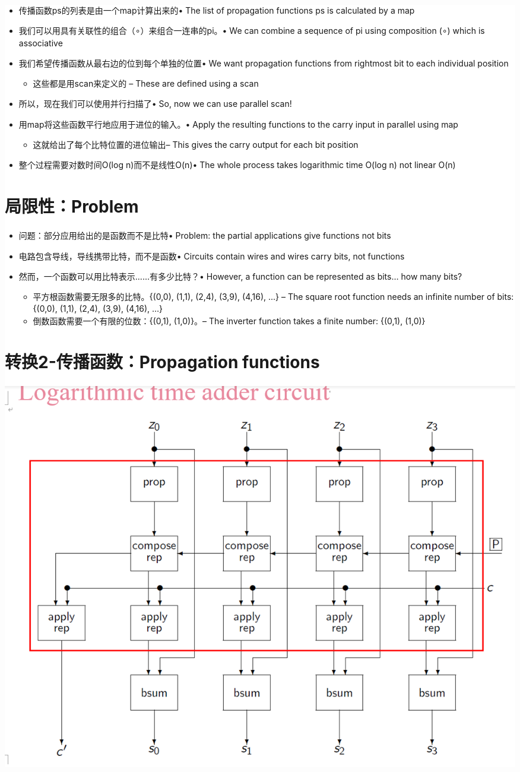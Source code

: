 - 传播函数ps的列表是由一个map计算出来的•	The list of propagation functions ps is calculated by a map

- 我们可以用具有关联性的组合（∘）来组合一连串的pi。•	We can combine a sequence of pi using composition (∘) which is associative

- 我们希望传播函数从最右边的位到每个单独的位置•	We want propagation functions from rightmost bit to each individual position
  - 这些都是用scan来定义的 –	These are defined using a scan

- 所以，现在我们可以使用并行扫描了•	So, now we can use parallel scan!

- 用map将这些函数平行地应用于进位的输入。•	Apply the resulting functions to the carry input in parallel using map
  - 这就给出了每个比特位置的进位输出–	This gives the carry output for each bit position

- 整个过程需要对数时间O(log n)而不是线性O(n)•	The whole process takes logarithmic time O(log n) not linear O(n)

# 局限性：Problem

- 问题：部分应用给出的是函数而不是比特•	Problem: the partial applications give functions not bits

- 电路包含导线，导线携带比特，而不是函数•	Circuits contain wires and wires carry bits, not functions

- 然而，一个函数可以用比特表示......有多少比特？•	However, a function can be represented as bits… how many bits?
  - 平方根函数需要无限多的比特。{(0,0), (1,1), (2,4), (3,9), (4,16), ...} –	The square root function needs an infinite number of bits: {(0,0), (1,1), (2,4), (3,9), (4,16), …}
  - 倒数函数需要一个有限的位数：{(0,1), (1,0)}。–	The inverter function takes a finite number: {(0,1), (1,0)}

# 转换2-传播函数：Propagation functions

![](/static/2022-04-30-19-48-34.png)